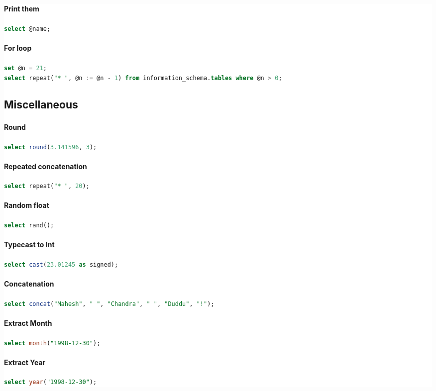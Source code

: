 #### Print them
```sql
select @name;
```

#### For loop
```sql
set @n = 21;
select repeat("* ", @n := @n - 1) from information_schema.tables where @n > 0;
```

## Miscellaneous

#### Round
```sql
select round(3.141596, 3);
```

#### Repeated concatenation
```sql
select repeat("* ", 20);
```

#### Random float
```sql
select rand();
```

#### Typecast to Int
```sql
select cast(23.01245 as signed);
```

#### Concatenation
```sql
select concat("Mahesh", " ", "Chandra", " ", "Duddu", "!");
```

#### Extract Month
```sql
select month("1998-12-30");
```

#### Extract Year
```sql
select year("1998-12-30");
```
